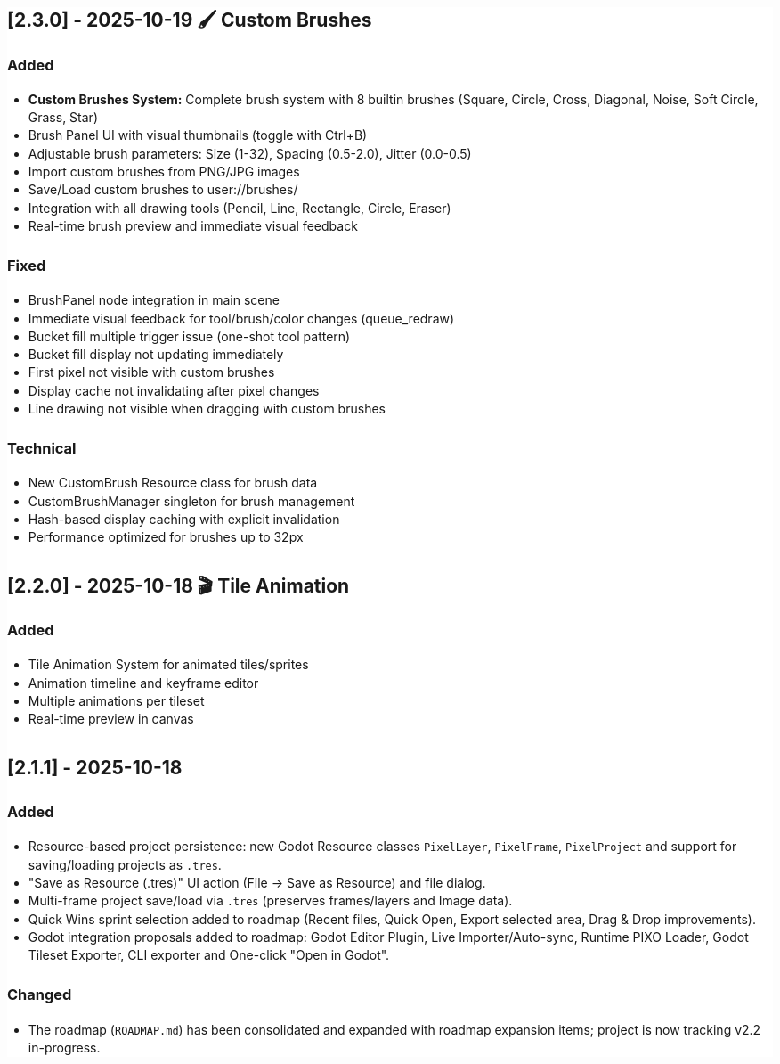 ## [2.3.0] - 2025-10-19 🖌️ Custom Brushes
### Added
- **Custom Brushes System:** Complete brush system with 8 builtin brushes (Square, Circle, Cross, Diagonal, Noise, Soft Circle, Grass, Star)
- Brush Panel UI with visual thumbnails (toggle with Ctrl+B)
- Adjustable brush parameters: Size (1-32), Spacing (0.5-2.0), Jitter (0.0-0.5)
- Import custom brushes from PNG/JPG images
- Save/Load custom brushes to user://brushes/
- Integration with all drawing tools (Pencil, Line, Rectangle, Circle, Eraser)
- Real-time brush preview and immediate visual feedback

### Fixed
- BrushPanel node integration in main scene
- Immediate visual feedback for tool/brush/color changes (queue_redraw)
- Bucket fill multiple trigger issue (one-shot tool pattern)
- Bucket fill display not updating immediately
- First pixel not visible with custom brushes
- Display cache not invalidating after pixel changes
- Line drawing not visible when dragging with custom brushes

### Technical
- New CustomBrush Resource class for brush data
- CustomBrushManager singleton for brush management
- Hash-based display caching with explicit invalidation
- Performance optimized for brushes up to 32px

## [2.2.0] - 2025-10-18 🎬 Tile Animation
### Added
- Tile Animation System for animated tiles/sprites
- Animation timeline and keyframe editor
- Multiple animations per tileset
- Real-time preview in canvas

## [2.1.1] - 2025-10-18
### Added
- Resource-based project persistence: new Godot Resource classes `PixelLayer`, `PixelFrame`, `PixelProject` and support for saving/loading projects as `.tres`.
- "Save as Resource (.tres)" UI action (File → Save as Resource) and file dialog.
- Multi-frame project save/load via `.tres` (preserves frames/layers and Image data).
- Quick Wins sprint selection added to roadmap (Recent files, Quick Open, Export selected area, Drag & Drop improvements).
- Godot integration proposals added to roadmap: Godot Editor Plugin, Live Importer/Auto-sync, Runtime PIXO Loader, Godot Tileset Exporter, CLI exporter and One-click "Open in Godot".

### Changed
- The roadmap (`ROADMAP.md`) has been consolidated and expanded with roadmap expansion items; project is now tracking v2.2 in-progress.
